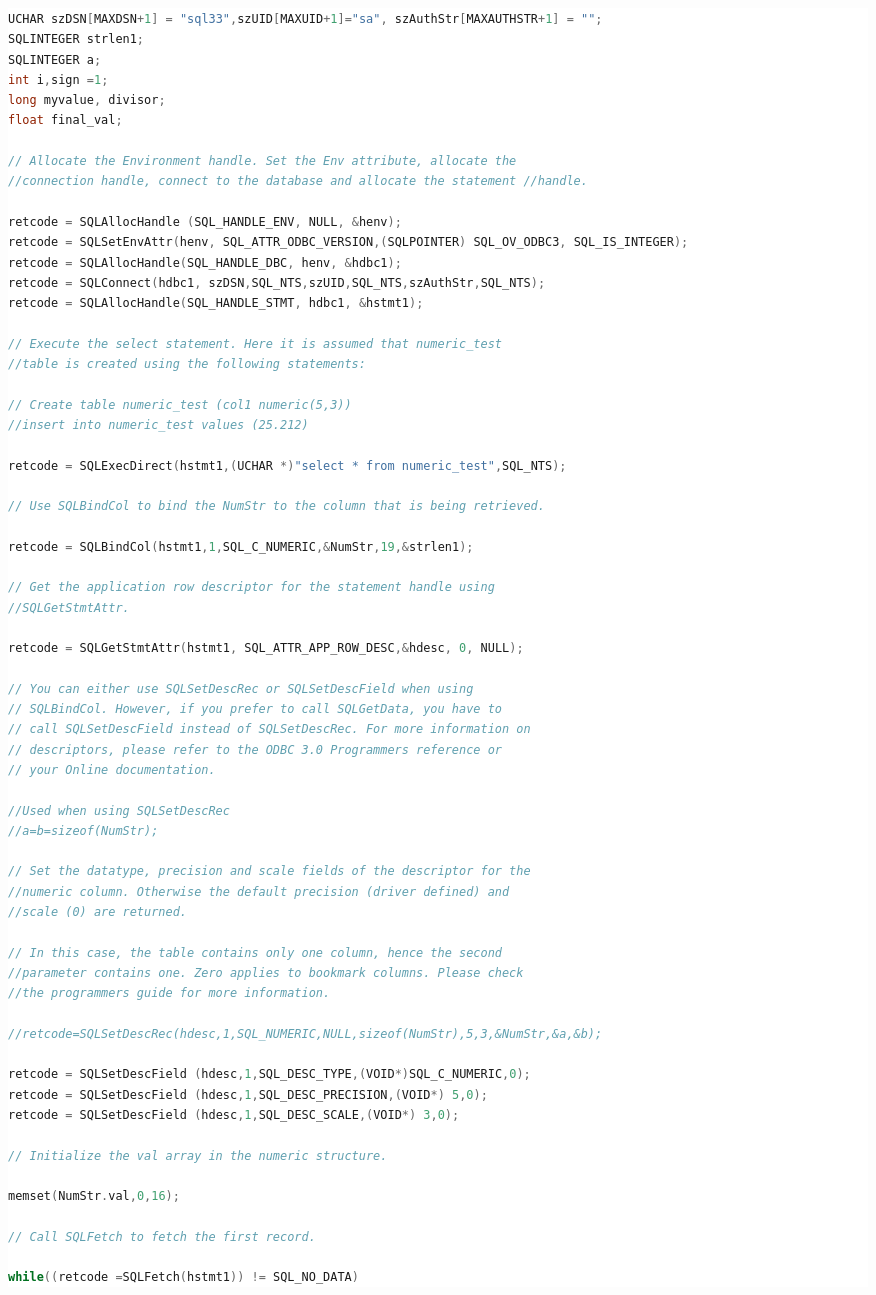 ``` C
UCHAR szDSN[MAXDSN+1] = "sql33",szUID[MAXUID+1]="sa", szAuthStr[MAXAUTHSTR+1] = "";
SQLINTEGER strlen1;
SQLINTEGER a;
int i,sign =1;
long myvalue, divisor;
float final_val;
   
// Allocate the Environment handle. Set the Env attribute, allocate the
//connection handle, connect to the database and allocate the statement //handle.

retcode = SQLAllocHandle (SQL_HANDLE_ENV, NULL, &henv);
retcode = SQLSetEnvAttr(henv, SQL_ATTR_ODBC_VERSION,(SQLPOINTER) SQL_OV_ODBC3, SQL_IS_INTEGER);
retcode = SQLAllocHandle(SQL_HANDLE_DBC, henv, &hdbc1);
retcode = SQLConnect(hdbc1, szDSN,SQL_NTS,szUID,SQL_NTS,szAuthStr,SQL_NTS);
retcode = SQLAllocHandle(SQL_HANDLE_STMT, hdbc1, &hstmt1);

// Execute the select statement. Here it is assumed that numeric_test
//table is created using the following statements:

// Create table numeric_test (col1 numeric(5,3))
//insert into numeric_test values (25.212)

retcode = SQLExecDirect(hstmt1,(UCHAR *)"select * from numeric_test",SQL_NTS);

// Use SQLBindCol to bind the NumStr to the column that is being retrieved.

retcode = SQLBindCol(hstmt1,1,SQL_C_NUMERIC,&NumStr,19,&strlen1);

// Get the application row descriptor for the statement handle using
//SQLGetStmtAttr.

retcode = SQLGetStmtAttr(hstmt1, SQL_ATTR_APP_ROW_DESC,&hdesc, 0, NULL);

// You can either use SQLSetDescRec or SQLSetDescField when using
// SQLBindCol. However, if you prefer to call SQLGetData, you have to
// call SQLSetDescField instead of SQLSetDescRec. For more information on
// descriptors, please refer to the ODBC 3.0 Programmers reference or
// your Online documentation.

//Used when using SQLSetDescRec
//a=b=sizeof(NumStr);

// Set the datatype, precision and scale fields of the descriptor for the 
//numeric column. Otherwise the default precision (driver defined) and 
//scale (0) are returned.

// In this case, the table contains only one column, hence the second 
//parameter contains one. Zero applies to bookmark columns. Please check 
//the programmers guide for more information.

//retcode=SQLSetDescRec(hdesc,1,SQL_NUMERIC,NULL,sizeof(NumStr),5,3,&NumStr,&a,&b);

retcode = SQLSetDescField (hdesc,1,SQL_DESC_TYPE,(VOID*)SQL_C_NUMERIC,0);
retcode = SQLSetDescField (hdesc,1,SQL_DESC_PRECISION,(VOID*) 5,0);
retcode = SQLSetDescField (hdesc,1,SQL_DESC_SCALE,(VOID*) 3,0);
    
// Initialize the val array in the numeric structure.

memset(NumStr.val,0,16);
   
// Call SQLFetch to fetch the first record.

while((retcode =SQLFetch(hstmt1)) != SQL_NO_DATA)
```